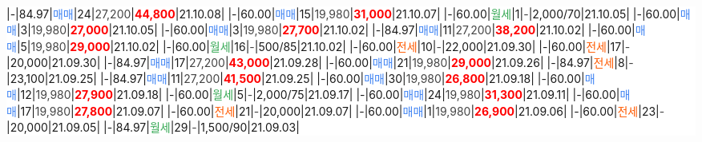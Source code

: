 |-|84.97|<span style="color:#4285F3">매매</span>|24|<span style="color:#444444">27,200</span>|<b><span style="color:#FF0000">44,800</span></b>|21.10.08|
|-|60.00|<span style="color:#4285F3">매매</span>|15|<span style="color:#444444">19,980</span>|<b><span style="color:#FF0000">31,000</span></b>|21.10.07|
|-|60.00|<span style="color:#34A853">월세</span>|1|<span style="color:#444444">-</span>|2,000/70|21.10.05|
|-|60.00|<span style="color:#4285F3">매매</span>|3|<span style="color:#444444">19,980</span>|<b><span style="color:#FF0000">27,000</span></b>|21.10.05|
|-|60.00|<span style="color:#4285F3">매매</span>|3|<span style="color:#444444">19,980</span>|<b><span style="color:#FF0000">27,700</span></b>|21.10.02|
|-|84.97|<span style="color:#4285F3">매매</span>|11|<span style="color:#444444">27,200</span>|<b><span style="color:#FF0000">38,200</span></b>|21.10.02|
|-|60.00|<span style="color:#4285F3">매매</span>|5|<span style="color:#444444">19,980</span>|<b><span style="color:#FF0000">29,000</span></b>|21.10.02|
|-|60.00|<span style="color:#34A853">월세</span>|16|<span style="color:#444444">-</span>|500/85|21.10.02|
|-|60.00|<span style="color:#FF5A00">전세</span>|10|<span style="color:#444444">-</span>|22,000|21.09.30|
|-|60.00|<span style="color:#FF5A00">전세</span>|17|<span style="color:#444444">-</span>|20,000|21.09.30|
|-|84.97|<span style="color:#4285F3">매매</span>|17|<span style="color:#444444">27,200</span>|<b><span style="color:#FF0000">43,000</span></b>|21.09.28|
|-|60.00|<span style="color:#4285F3">매매</span>|21|<span style="color:#444444">19,980</span>|<b><span style="color:#FF0000">29,000</span></b>|21.09.26|
|-|84.97|<span style="color:#FF5A00">전세</span>|8|<span style="color:#444444">-</span>|23,100|21.09.25|
|-|84.97|<span style="color:#4285F3">매매</span>|11|<span style="color:#444444">27,200</span>|<b><span style="color:#FF0000">41,500</span></b>|21.09.25|
|-|60.00|<span style="color:#4285F3">매매</span>|30|<span style="color:#444444">19,980</span>|<b><span style="color:#FF0000">26,800</span></b>|21.09.18|
|-|60.00|<span style="color:#4285F3">매매</span>|12|<span style="color:#444444">19,980</span>|<b><span style="color:#FF0000">27,900</span></b>|21.09.18|
|-|60.00|<span style="color:#34A853">월세</span>|5|<span style="color:#444444">-</span>|2,000/75|21.09.17|
|-|60.00|<span style="color:#4285F3">매매</span>|24|<span style="color:#444444">19,980</span>|<b><span style="color:#FF0000">31,300</span></b>|21.09.11|
|-|60.00|<span style="color:#4285F3">매매</span>|17|<span style="color:#444444">19,980</span>|<b><span style="color:#FF0000">27,800</span></b>|21.09.07|
|-|60.00|<span style="color:#FF5A00">전세</span>|21|<span style="color:#444444">-</span>|20,000|21.09.07|
|-|60.00|<span style="color:#4285F3">매매</span>|1|<span style="color:#444444">19,980</span>|<b><span style="color:#FF0000">26,900</span></b>|21.09.06|
|-|60.00|<span style="color:#FF5A00">전세</span>|23|<span style="color:#444444">-</span>|20,000|21.09.05|
|-|84.97|<span style="color:#34A853">월세</span>|29|<span style="color:#444444">-</span>|1,500/90|21.09.03|


<script async src="https://pagead2.googlesyndication.com/pagead/js/adsbygoogle.js"></script>

<ins class="adsbygoogle"
     style="display:block"
     data-ad-client="ca-pub-1142216861245946"
     data-ad-slot="4805727019"
     data-ad-format="auto"
     data-full-width-responsive="true"></ins>
<script>
     (adsbygoogle = window.adsbygoogle || []).push({});
</script>
